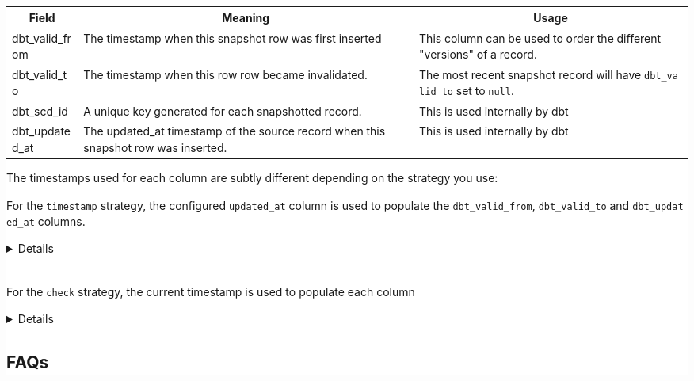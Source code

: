 | Field          | Meaning | Usage |
| -------------- | ------- | ----- |
| dbt_valid_from | The timestamp when this snapshot row was first inserted | This column can be used to order the different "versions" of a record. |
| dbt_valid_to   | The timestamp when this row row became invalidated. | The most recent snapshot record will have `dbt_valid_to` set to `null`. |
| dbt_scd_id     | A unique key generated for each snapshotted record. | This is used internally by dbt |
| dbt_updated_at | The updated_at timestamp of the source record when this snapshot row was inserted. | This is used internally by dbt |

The timestamps used for each column are subtly different depending on the strategy you use:

For the `timestamp` strategy, the configured `updated_at` column is used to populate the `dbt_valid_from`, `dbt_valid_to` and `dbt_updated_at` columns.

<details></details>

<br/>

For the `check` strategy, the current timestamp is used to populate each column

<details></details>


## FAQs
<FAQ src="run-one-snapshot" />
<FAQ src="snapshot-frequency" />
<FAQ src="snapshot-schema-changes" />
<FAQ src="snapshot-hooks" />
<FAQ src="snapshot-target-schema" />
<FAQ src="configurable-snapshot-path" />
